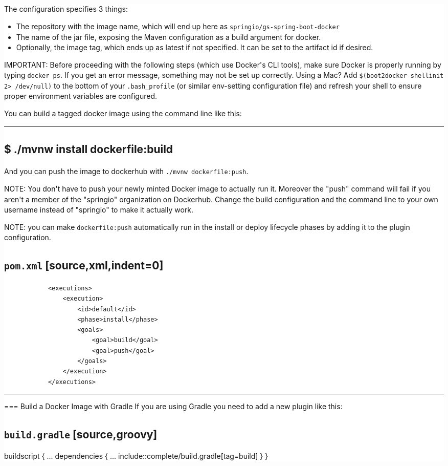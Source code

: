 The configuration specifies 3 things:

* The repository with the image name, which will end up here as `springio/gs-spring-boot-docker`
* The name of the jar file, exposing the Maven configuration as a build argument for docker.
* Optionally, the image tag, which ends up as latest if not specified.  It can be set to the artifact id if desired.

IMPORTANT: Before proceeding with the following steps (which use Docker's CLI tools), make sure Docker is properly running by typing `docker ps`. If you get an error message, something may not be set up correctly. Using a Mac? Add `$(boot2docker shellinit 2> /dev/null)` to the bottom of your `.bash_profile` (or similar env-setting configuration file) and refresh your shell to ensure proper environment variables are configured.

You can build a tagged docker image using the command line like this:

----
$ ./mvnw install dockerfile:build
----

And you can push the image to dockerhub with `./mvnw dockerfile:push`.

NOTE: You don't have to push your newly minted Docker image to actually run it. Moreover the "push" command will fail if you aren't a member of the "springio" organization on Dockerhub. Change the build configuration and the command line to your own username instead of "springio" to make it actually work.

NOTE: you can make `dockerfile:push` automatically run in the install or deploy lifecycle phases by adding it to the plugin configuration.

`pom.xml`
[source,xml,indent=0]
----
				<executions>
					<execution>
						<id>default</id>
						<phase>install</phase>
						<goals>
							<goal>build</goal>
							<goal>push</goal>
						</goals>
					</execution>
				</executions>
----

=== Build a Docker Image with Gradle
If you are using Gradle you need to add a new plugin like this:

`build.gradle`
[source,groovy]
----
buildscript {
    ...
    dependencies {
        ...
include::complete/build.gradle[tag=build]
    }
}
